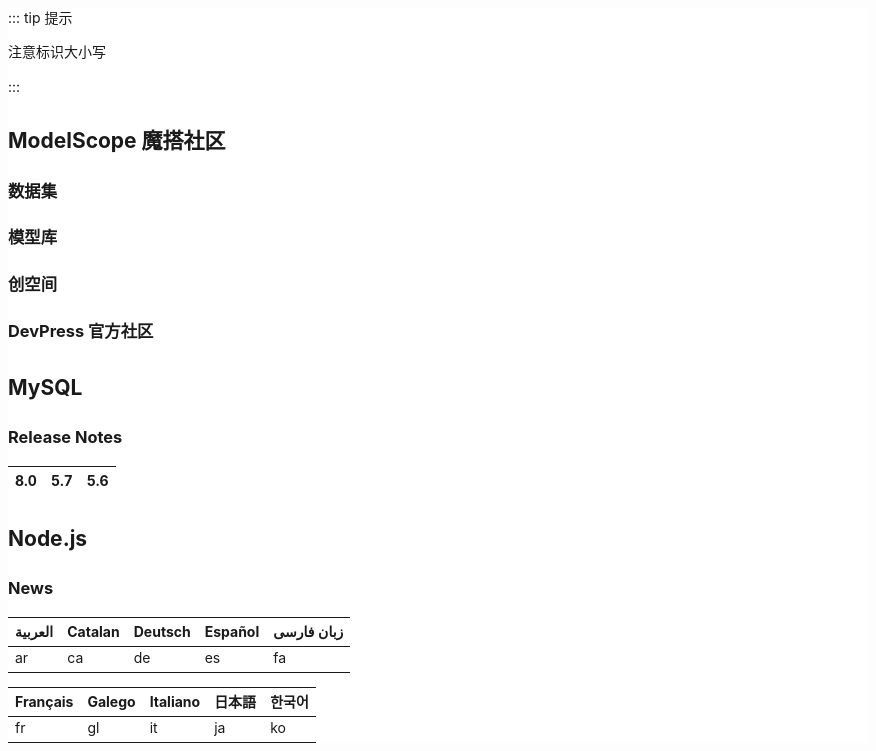 ::: tip 提示

注意标识大小写

:::

</Route>

## ModelScope 魔搭社区

### 数据集

<Route author="TonyRL" example="/modelscope/datasets" path="/modelscope/datasets" radar="1" />

### 模型库

<Route author="TonyRL" example="/modelscope/models" path="/modelscope/models" radar="1" />

### 创空间

<Route author="TonyRL" example="/modelscope/studios" path="/modelscope/studios" radar="1" />

### DevPress 官方社区

<Route author="TonyRL" example="/modelscope/community" path="/modelscope/community" radar="1" />

## MySQL

### Release Notes

<Route author="nczitzk" example="/mysql/release/8.0" path="/mysql/release/:version?" :paramsDesc="['版本，见下表，默认为 8.0']">

| 8.0 | 5.7 | 5.6 |
| --- | --- | --- |

</Route>

## Node.js

### News

<Route author="nczitzk" example="/nodejs/blog" path="/nodejs/blog/:language?" :paramsDesc="['语言，见下表，默认为 en']">

| العربية | Catalan | Deutsch | Español | زبان فارسی |
| ------- | ------- | ------- | ------- | ---------- |
| ar      | ca      | de      | es      | fa         |

| Français | Galego | Italiano | 日本語 | 한국어 |
| -------- | ------ | -------- | ------ | ------ |
| fr       | gl     | it       | ja     | ko     |


[osc_all]: https://www.oschina.net/news "开源中国 - 全部资讯"
[osc_gen]: https://www.oschina.net/news/industry "开源中国 - 综合资讯"
[osc_proj]: https://www.oschina.net/news/project "开源中国 - 软件更新资讯"
[osc_ind]: https://www.oschina.net/news/industry-news "开源中国 - 行业资讯"
[osc_pl]: https://www.oschina.net/news/programming "开源中国 - 编程语言资讯"